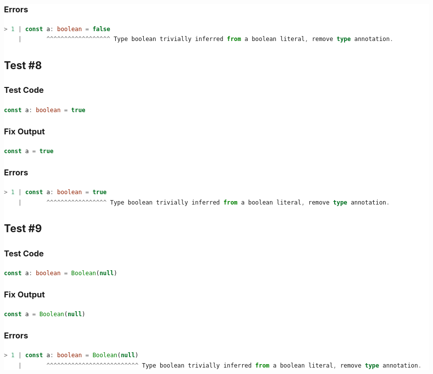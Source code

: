 ### Errors


```ts
> 1 | const a: boolean = false
    |       ^^^^^^^^^^^^^^^^^^ Type boolean trivially inferred from a boolean literal, remove type annotation.
```

## Test #8

### Test Code


```ts
const a: boolean = true
```

### Fix Output


```ts
const a = true
```

### Errors


```ts
> 1 | const a: boolean = true
    |       ^^^^^^^^^^^^^^^^^ Type boolean trivially inferred from a boolean literal, remove type annotation.
```

## Test #9

### Test Code


```ts
const a: boolean = Boolean(null)
```

### Fix Output


```ts
const a = Boolean(null)
```

### Errors


```ts
> 1 | const a: boolean = Boolean(null)
    |       ^^^^^^^^^^^^^^^^^^^^^^^^^^ Type boolean trivially inferred from a boolean literal, remove type annotation.
```
